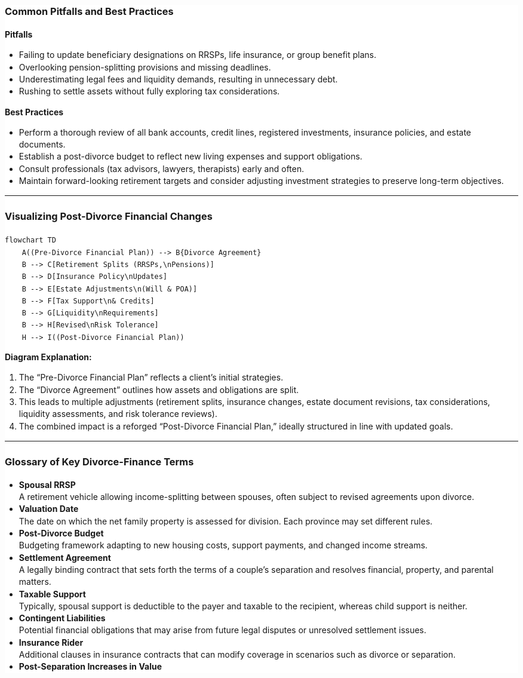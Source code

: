 ### Common Pitfalls and Best Practices

**Pitfalls**  
- Failing to update beneficiary designations on RRSPs, life insurance, or group benefit plans.  
- Overlooking pension-splitting provisions and missing deadlines.  
- Underestimating legal fees and liquidity demands, resulting in unnecessary debt.  
- Rushing to settle assets without fully exploring tax considerations.

**Best Practices**  
- Perform a thorough review of all bank accounts, credit lines, registered investments, insurance policies, and estate documents.  
- Establish a post-divorce budget to reflect new living expenses and support obligations.  
- Consult professionals (tax advisors, lawyers, therapists) early and often.  
- Maintain forward-looking retirement targets and consider adjusting investment strategies to preserve long-term objectives.

---

### Visualizing Post-Divorce Financial Changes

```mermaid
flowchart TD
    A((Pre-Divorce Financial Plan)) --> B{Divorce Agreement}
    B --> C[Retirement Splits (RRSPs,\nPensions)]
    B --> D[Insurance Policy\nUpdates]
    B --> E[Estate Adjustments\n(Will & POA)]
    B --> F[Tax Support\n& Credits]
    B --> G[Liquidity\nRequirements]
    B --> H[Revised\nRisk Tolerance]
    H --> I((Post-Divorce Financial Plan))
```

**Diagram Explanation:**  
1. The “Pre-Divorce Financial Plan” reflects a client’s initial strategies.  
2. The “Divorce Agreement” outlines how assets and obligations are split.  
3. This leads to multiple adjustments (retirement splits, insurance changes, estate document revisions, tax considerations, liquidity assessments, and risk tolerance reviews).  
4. The combined impact is a reforged “Post-Divorce Financial Plan,” ideally structured in line with updated goals.

---

### Glossary of Key Divorce-Finance Terms

- **Spousal RRSP**  
  A retirement vehicle allowing income-splitting between spouses, often subject to revised agreements upon divorce.  
- **Valuation Date**  
  The date on which the net family property is assessed for division. Each province may set different rules.  
- **Post-Divorce Budget**  
  Budgeting framework adapting to new housing costs, support payments, and changed income streams.  
- **Settlement Agreement**  
  A legally binding contract that sets forth the terms of a couple’s separation and resolves financial, property, and parental matters.  
- **Taxable Support**  
  Typically, spousal support is deductible to the payer and taxable to the recipient, whereas child support is neither.  
- **Contingent Liabilities**  
  Potential financial obligations that may arise from future legal disputes or unresolved settlement issues.  
- **Insurance Rider**  
  Additional clauses in insurance contracts that can modify coverage in scenarios such as divorce or separation.  
- **Post-Separation Increases in Value**  